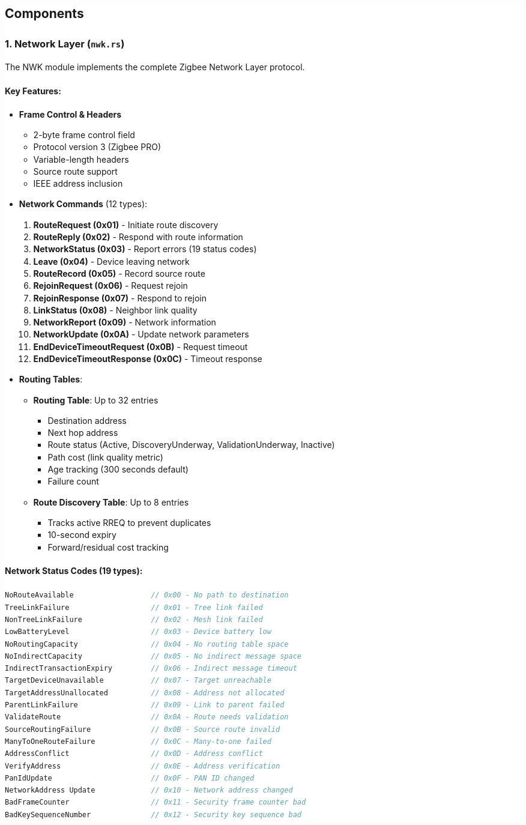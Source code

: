 ## Components

### 1. Network Layer (`nwk.rs`)

The NWK module implements the complete Zigbee Network Layer protocol.

#### Key Features:

- **Frame Control & Headers**
  - 2-byte frame control field
  - Protocol version 3 (Zigbee PRO)
  - Variable-length headers
  - Source route support
  - IEEE address inclusion

- **Network Commands** (12 types):
  1. **RouteRequest (0x01)** - Initiate route discovery
  2. **RouteReply (0x02)** - Respond with route information
  3. **NetworkStatus (0x03)** - Report errors (19 status codes)
  4. **Leave (0x04)** - Device leaving network
  5. **RouteRecord (0x05)** - Record source route
  6. **RejoinRequest (0x06)** - Request rejoin
  7. **RejoinResponse (0x07)** - Respond to rejoin
  8. **LinkStatus (0x08)** - Neighbor link quality
  9. **NetworkReport (0x09)** - Network information
  10. **NetworkUpdate (0x0A)** - Update network parameters
  11. **EndDeviceTimeoutRequest (0x0B)** - Request timeout
  12. **EndDeviceTimeoutResponse (0x0C)** - Timeout response

- **Routing Tables**:
  - **Routing Table**: Up to 32 entries
    - Destination address
    - Next hop address
    - Route status (Active, DiscoveryUnderway, ValidationUnderway, Inactive)
    - Path cost (link quality metric)
    - Age tracking (300 seconds default)
    - Failure count
  
  - **Route Discovery Table**: Up to 8 entries
    - Tracks active RREQ to prevent duplicates
    - 10-second expiry
    - Forward/residual cost tracking

#### Network Status Codes (19 types):

```rust
NoRouteAvailable                  // 0x00 - No path to destination
TreeLinkFailure                   // 0x01 - Tree link failed
NonTreeLinkFailure                // 0x02 - Mesh link failed
LowBatteryLevel                   // 0x03 - Device battery low
NoRoutingCapacity                 // 0x04 - No routing table space
NoIndirectCapacity                // 0x05 - No indirect message space
IndirectTransactionExpiry         // 0x06 - Indirect message timeout
TargetDeviceUnavailable           // 0x07 - Target unreachable
TargetAddressUnallocated          // 0x08 - Address not allocated
ParentLinkFailure                 // 0x09 - Link to parent failed
ValidateRoute                     // 0x0A - Route needs validation
SourceRoutingFailure              // 0x0B - Source route invalid
ManyToOneRouteFailure             // 0x0C - Many-to-one failed
AddressConflict                   // 0x0D - Address conflict
VerifyAddress                     // 0x0E - Address verification
PanIdUpdate                       // 0x0F - PAN ID changed
NetworkAddress Update             // 0x10 - Network address changed
BadFrameCounter                   // 0x11 - Security frame counter bad
BadKeySequenceNumber              // 0x12 - Security key sequence bad
```